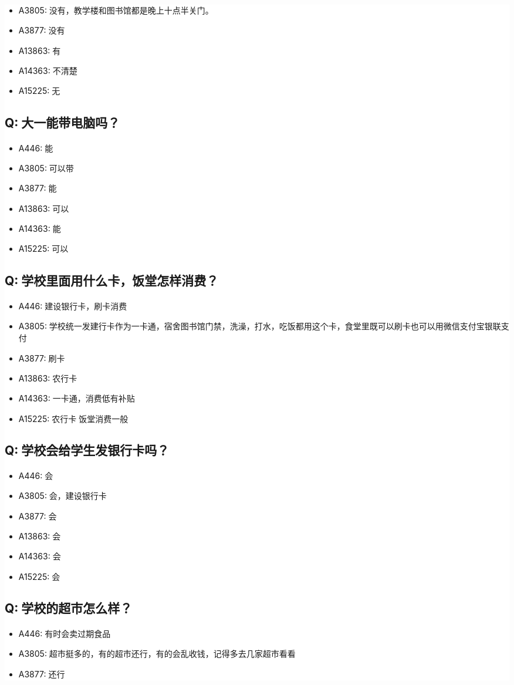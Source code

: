 - A3805: 没有，教学楼和图书馆都是晚上十点半关门。

- A3877: 没有

- A13863: 有

- A14363: 不清楚

- A15225: 无

## Q: 大一能带电脑吗？

- A446: 能

- A3805: 可以带

- A3877: 能

- A13863: 可以

- A14363: 能

- A15225: 可以

## Q: 学校里面用什么卡，饭堂怎样消费？

- A446: 建设银行卡，刷卡消费

- A3805: 学校统一发建行卡作为一卡通，宿舍图书馆门禁，洗澡，打水，吃饭都用这个卡，食堂里既可以刷卡也可以用微信支付宝银联支付

- A3877: 刷卡

- A13863: 农行卡

- A14363: 一卡通，消费低有补贴

- A15225: 农行卡 饭堂消费一般

## Q: 学校会给学生发银行卡吗？

- A446: 会

- A3805: 会，建设银行卡

- A3877: 会

- A13863: 会

- A14363: 会

- A15225: 会

## Q: 学校的超市怎么样？

- A446: 有时会卖过期食品

- A3805: 超市挺多的，有的超市还行，有的会乱收钱，记得多去几家超市看看

- A3877: 还行
